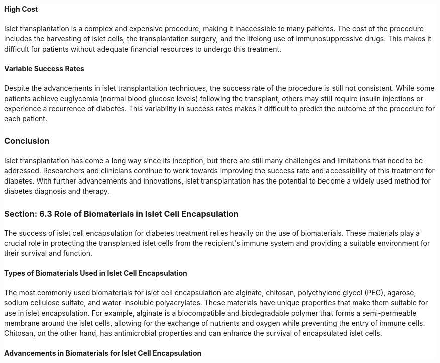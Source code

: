 

#### High Cost



Islet transplantation is a complex and expensive procedure, making it inaccessible to many patients. The cost of the procedure includes the harvesting of islet cells, the transplantation surgery, and the lifelong use of immunosuppressive drugs. This makes it difficult for patients without adequate financial resources to undergo this treatment.



#### Variable Success Rates



Despite the advancements in islet transplantation techniques, the success rate of the procedure is still not consistent. While some patients achieve euglycemia (normal blood glucose levels) following the transplant, others may still require insulin injections or experience a recurrence of diabetes. This variability in success rates makes it difficult to predict the outcome of the procedure for each patient.



### Conclusion



Islet transplantation has come a long way since its inception, but there are still many challenges and limitations that need to be addressed. Researchers and clinicians continue to work towards improving the success rate and accessibility of this treatment for diabetes. With further advancements and innovations, islet transplantation has the potential to become a widely used method for diabetes diagnosis and therapy.





### Section: 6.3 Role of Biomaterials in Islet Cell Encapsulation



The success of islet cell encapsulation for diabetes treatment relies heavily on the use of biomaterials. These materials play a crucial role in protecting the transplanted islet cells from the recipient's immune system and providing a suitable environment for their survival and function.



#### Types of Biomaterials Used in Islet Cell Encapsulation



The most commonly used biomaterials for islet cell encapsulation are alginate, chitosan, polyethylene glycol (PEG), agarose, sodium cellulose sulfate, and water-insoluble polyacrylates. These materials have unique properties that make them suitable for use in islet encapsulation. For example, alginate is a biocompatible and biodegradable polymer that forms a semi-permeable membrane around the islet cells, allowing for the exchange of nutrients and oxygen while preventing the entry of immune cells. Chitosan, on the other hand, has antimicrobial properties and can enhance the survival of encapsulated islet cells.



#### Advancements in Biomaterials for Islet Cell Encapsulation



